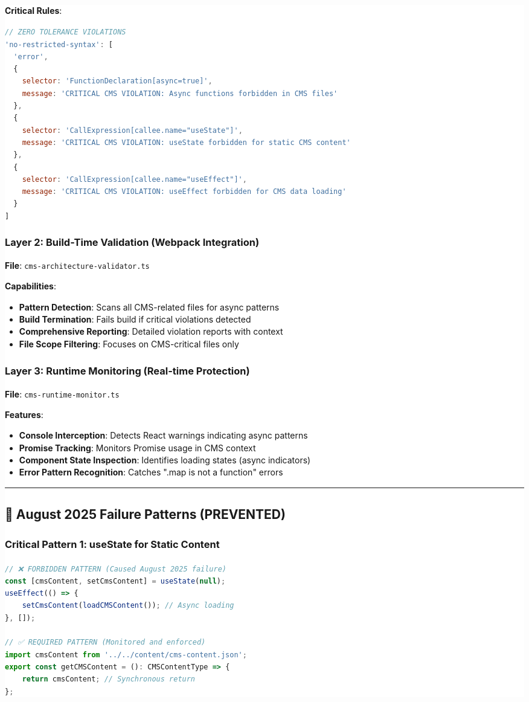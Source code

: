 **Critical Rules**:

```javascript
// ZERO TOLERANCE VIOLATIONS
'no-restricted-syntax': [
  'error',
  {
    selector: 'FunctionDeclaration[async=true]',
    message: 'CRITICAL CMS VIOLATION: Async functions forbidden in CMS files'
  },
  {
    selector: 'CallExpression[callee.name="useState"]',
    message: 'CRITICAL CMS VIOLATION: useState forbidden for static CMS content'
  },
  {
    selector: 'CallExpression[callee.name="useEffect"]',
    message: 'CRITICAL CMS VIOLATION: useEffect forbidden for CMS data loading'
  }
]
```

### Layer 2: Build-Time Validation (Webpack Integration)

**File**: `cms-architecture-validator.ts`

**Capabilities**:

- **Pattern Detection**: Scans all CMS-related files for async patterns
- **Build Termination**: Fails build if critical violations detected
- **Comprehensive Reporting**: Detailed violation reports with context
- **File Scope Filtering**: Focuses on CMS-critical files only

### Layer 3: Runtime Monitoring (Real-time Protection)

**File**: `cms-runtime-monitor.ts`

**Features**:

- **Console Interception**: Detects React warnings indicating async patterns
- **Promise Tracking**: Monitors Promise usage in CMS context
- **Component State Inspection**: Identifies loading states (async indicators)
- **Error Pattern Recognition**: Catches ".map is not a function" errors

---

## 🎯 August 2025 Failure Patterns (PREVENTED)

### Critical Pattern 1: useState for Static Content

```typescript
// ❌ FORBIDDEN PATTERN (Caused August 2025 failure)
const [cmsContent, setCmsContent] = useState(null);
useEffect(() => {
	setCmsContent(loadCMSContent()); // Async loading
}, []);

// ✅ REQUIRED PATTERN (Monitored and enforced)
import cmsContent from '../../content/cms-content.json';
export const getCMSContent = (): CMSContentType => {
	return cmsContent; // Synchronous return
};
```
